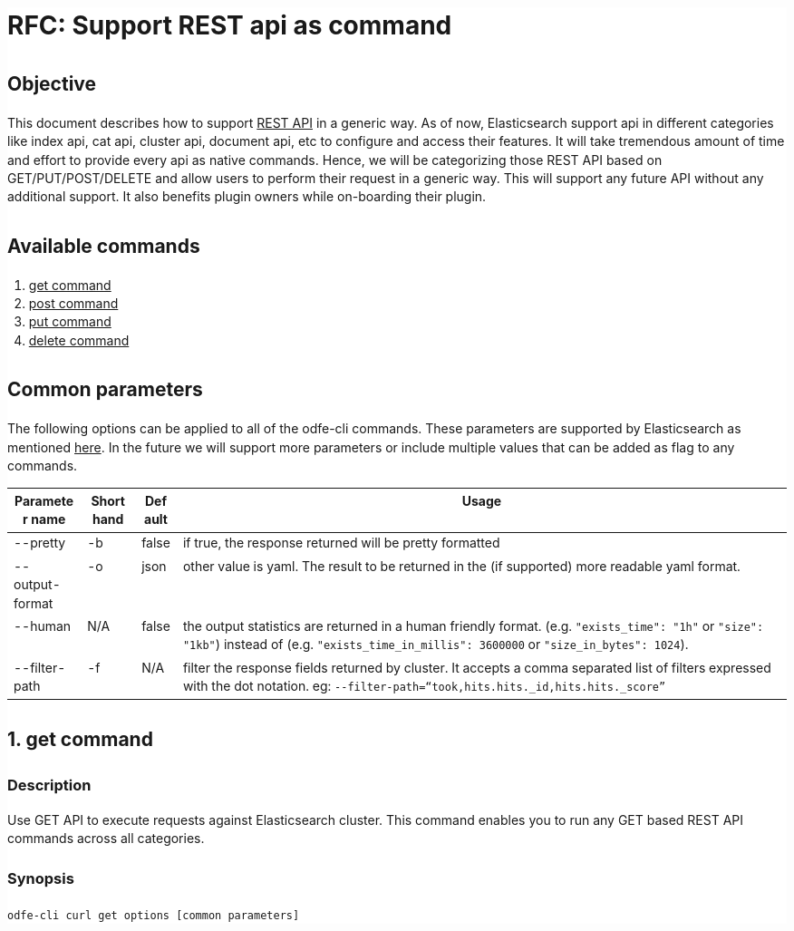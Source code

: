 # RFC: Support REST api as command

## Objective

This document describes how to support [REST API](https://www.elastic.co/guide/en/elasticsearch/reference/current/rest-apis.html) in a generic way.
As of now, Elasticsearch support api in different categories like index api, cat api, cluster api, document api, etc to
configure and access their features. It will take tremendous amount of time and effort to provide every api as native commands.
Hence, we will be categorizing those REST API based on GET/PUT/POST/DELETE  and allow users to perform their request 
in a generic way. This will support any future API without any additional support. It also benefits plugin owners while on-boarding their plugin. 

## Available commands

1. [get command](./odfe-cli-rest-api-as-commands.md#1-get-command)
2. [post command](./odfe-cli-rest-api-as-commands.md#2-post-command)
3. [put command](./odfe-cli-rest-api-as-commands.md#3-put-command)
4. [delete command](./odfe-cli-rest-api-as-commands.md#4-delete-command)

## Common parameters

The following options can be applied to all of the odfe-cli commands. These parameters are supported by Elasticsearch as mentioned [here](https://www.elastic.co/guide/en/elasticsearch/reference/current/common-options.html).
In the future we will support more parameters or include multiple values that can be added as flag to any commands.



|Parameter name|Short hand	|Default|Usage|
|---------------|-----------|-------|-------|
|--pretty	    |-b	        | false	|if true, the response returned will be pretty formatted	|
|--output-format |-o	|json	|other value is yaml. The result to be returned in the (if supported) more readable yaml format.	|
|--human	| N/A	| false	|the output statistics are returned in a human friendly format. (e.g. `"exists_time": "1h"` or `"size": "1kb"`) instead of (e.g. `"exists_time_in_millis": 3600000` or `"size_in_bytes": 1024`). 	|
|--filter-path	|-f	| N/A	|filter the response fields returned by cluster. It accepts a comma separated list of filters expressed with the dot notation.  eg: `--filter-path=“took,hits.hits._id,hits.hits._score”`	|



## 1. get command

### Description

Use GET API to execute requests against Elasticsearch cluster. This command enables you to run any GET based REST API commands across all 
categories.

### Synopsis

```
odfe-cli curl get options [common parameters]
```
